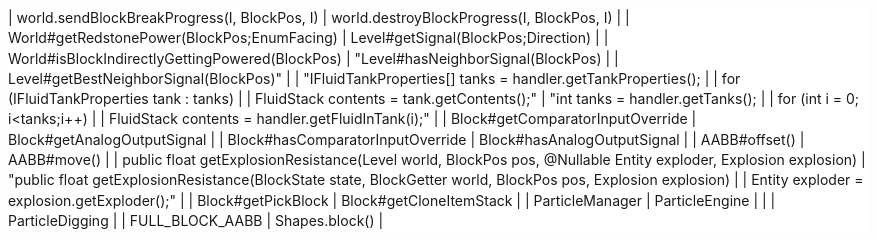 | world.sendBlockBreakProgress(I, BlockPos, I)                                                                                                                                                                        | world.destroyBlockProgress(I, BlockPos, I)                                                                                                                    |
| World#getRedstonePower(BlockPos;EnumFacing)                                                                                                                                                                         | Level#getSignal(BlockPos;Direction)                                                                                                                           |
| World#isBlockIndirectlyGettingPowered(BlockPos)                                                                                                                                                                     | "Level#hasNeighborSignal(BlockPos)                                                                                                                            |
| Level#getBestNeighborSignal(BlockPos)"                                                                                                                                                                              |
| "IFluidTankProperties[] tanks = handler.getTankProperties();                                                                                                                                                        |
| for (IFluidTankProperties tank : tanks)                                                                                                                                                                             |
| FluidStack contents = tank.getContents();"                                                                                                                                                                          | "int tanks = handler.getTanks();                                                                                                                              |
| for (int i = 0; i<tanks;i++)                                                                                                                                                                                        |
| FluidStack contents = handler.getFluidInTank(i);"                                                                                                                                                                   |
| Block#getComparatorInputOverride                                                                                                                                                                                    | Block#getAnalogOutputSignal                                                                                                                                   |
| Block#hasComparatorInputOverride                                                                                                                                                                                    | Block#hasAnalogOutputSignal                                                                                                                                   |
| AABB#offset()                                                                                                                                                                                                       | AABB#move()                                                                                                                                                   |
| public float getExplosionResistance(Level world, BlockPos pos, @Nullable Entity exploder, Explosion explosion)                                                                                                      | "public float getExplosionResistance(BlockState state, BlockGetter world, BlockPos pos, Explosion explosion)                                                  |
| Entity exploder = explosion.getExploder();"                                                                                                                                                                         |
| Block#getPickBlock                                                                                                                                                                                                  | Block#getCloneItemStack                                                                                                                                       |
| ParticleManager                                                                                                                                                                                                     | ParticleEngine                                                                                                                                                |
|                                                                                                                                                                                                                     | ParticleDigging                                                                                                                                               |
| FULL_BLOCK_AABB                                                                                                                                                                                                     | Shapes.block()                                                                                                                                                |
